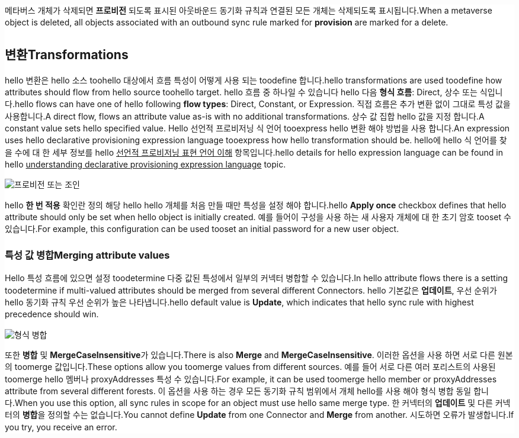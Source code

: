 <span data-ttu-id="e6789-200">메타버스 개체가 삭제되면 **프로비전** 되도록 표시된 아웃바운드 동기화 규칙과 연결된 모든 개체는 삭제되도록 표시됩니다.</span><span class="sxs-lookup"><span data-stu-id="e6789-200">When a metaverse object is deleted, all objects associated with an outbound sync rule marked for **provision** are marked for a delete.</span></span>

## <a name="transformations"></a><span data-ttu-id="e6789-201">변환</span><span class="sxs-lookup"><span data-stu-id="e6789-201">Transformations</span></span>
<span data-ttu-id="e6789-202">hello 변환은 hello 소스 toohello 대상에서 흐름 특성이 어떻게 사용 되는 toodefine 합니다.</span><span class="sxs-lookup"><span data-stu-id="e6789-202">hello transformations are used toodefine how attributes should flow from hello source toohello target.</span></span> <span data-ttu-id="e6789-203">hello 흐름 중 하나일 수 있습니다 hello 다음 **형식 흐름**: Direct, 상수 또는 식입니다.</span><span class="sxs-lookup"><span data-stu-id="e6789-203">hello flows can have one of hello following **flow types**: Direct, Constant, or Expression.</span></span> <span data-ttu-id="e6789-204">직접 흐름은 추가 변환 없이 그대로 특성 값을 사용합니다.</span><span class="sxs-lookup"><span data-stu-id="e6789-204">A direct flow, flows an attribute value as-is with no additional transformations.</span></span> <span data-ttu-id="e6789-205">상수 값 집합 hello 값을 지정 합니다.</span><span class="sxs-lookup"><span data-stu-id="e6789-205">A constant value sets hello specified value.</span></span> <span data-ttu-id="e6789-206">Hello 선언적 프로비저닝 식 언어 tooexpress hello 변환 해야 방법을 사용 합니다.</span><span class="sxs-lookup"><span data-stu-id="e6789-206">An expression uses hello declarative provisioning expression language tooexpress how hello transformation should be.</span></span> <span data-ttu-id="e6789-207">hello에 hello 식 언어를 찾을 수에 대 한 세부 정보를 hello [선언적 프로비저닝 표현 언어 이해](active-directory-aadconnectsync-understanding-declarative-provisioning-expressions.md) 항목입니다.</span><span class="sxs-lookup"><span data-stu-id="e6789-207">hello details for hello expression language can be found in hello [understanding declarative provisioning expression language](active-directory-aadconnectsync-understanding-declarative-provisioning-expressions.md) topic.</span></span>

![프로비전 또는 조인](./media/active-directory-aadconnectsync-understanding-declarative-provisioning/transformations1.png)  

<span data-ttu-id="e6789-209">hello **한 번 적용** 확인란 정의 해당 hello hello 개체를 처음 만들 때만 특성을 설정 해야 합니다.</span><span class="sxs-lookup"><span data-stu-id="e6789-209">hello **Apply once** checkbox defines that hello attribute should only be set when hello object is initially created.</span></span> <span data-ttu-id="e6789-210">예를 들어이 구성을 사용 하는 새 사용자 개체에 대 한 초기 암호 tooset 수 있습니다.</span><span class="sxs-lookup"><span data-stu-id="e6789-210">For example, this configuration can be used tooset an initial password for a new user object.</span></span>

### <a name="merging-attribute-values"></a><span data-ttu-id="e6789-211">특성 값 병합</span><span class="sxs-lookup"><span data-stu-id="e6789-211">Merging attribute values</span></span>
<span data-ttu-id="e6789-212">Hello 특성 흐름에 있으면 설정 toodetermine 다중 값된 특성에서 일부의 커넥터 병합할 수 있습니다.</span><span class="sxs-lookup"><span data-stu-id="e6789-212">In hello attribute flows there is a setting toodetermine if multi-valued attributes should be merged from several different Connectors.</span></span> <span data-ttu-id="e6789-213">hello 기본값은 **업데이트**, 우선 순위가 hello 동기화 규칙 우선 순위가 높은 나타냅니다.</span><span class="sxs-lookup"><span data-stu-id="e6789-213">hello default value is **Update**, which indicates that hello sync rule with highest precedence should win.</span></span>

![형식 병합](./media/active-directory-aadconnectsync-understanding-declarative-provisioning/mergetype.png)  

<span data-ttu-id="e6789-215">또한 **병합** 및 **MergeCaseInsensitive**가 있습니다.</span><span class="sxs-lookup"><span data-stu-id="e6789-215">There is also **Merge** and **MergeCaseInsensitive**.</span></span> <span data-ttu-id="e6789-216">이러한 옵션을 사용 하면 서로 다른 원본의 toomerge 값입니다.</span><span class="sxs-lookup"><span data-stu-id="e6789-216">These options allow you toomerge values from different sources.</span></span> <span data-ttu-id="e6789-217">예를 들어 서로 다른 여러 포리스트의 사용된 toomerge hello 멤버나 proxyAddresses 특성 수 있습니다.</span><span class="sxs-lookup"><span data-stu-id="e6789-217">For example, it can be used toomerge hello member or proxyAddresses attribute from several different forests.</span></span> <span data-ttu-id="e6789-218">이 옵션을 사용 하는 경우 모든 동기화 규칙 범위에서 개체 hello를 사용 해야 형식 병합 동일 합니다.</span><span class="sxs-lookup"><span data-stu-id="e6789-218">When you use this option, all sync rules in scope for an object must use hello same merge type.</span></span> <span data-ttu-id="e6789-219">한 커넥터의 **업데이트** 및 다른 커넥터의 **병합**을 정의할 수는 없습니다.</span><span class="sxs-lookup"><span data-stu-id="e6789-219">You cannot define **Update** from one Connector and **Merge** from another.</span></span> <span data-ttu-id="e6789-220">시도하면 오류가 발생합니다.</span><span class="sxs-lookup"><span data-stu-id="e6789-220">If you try, you receive an error.</span></span>
